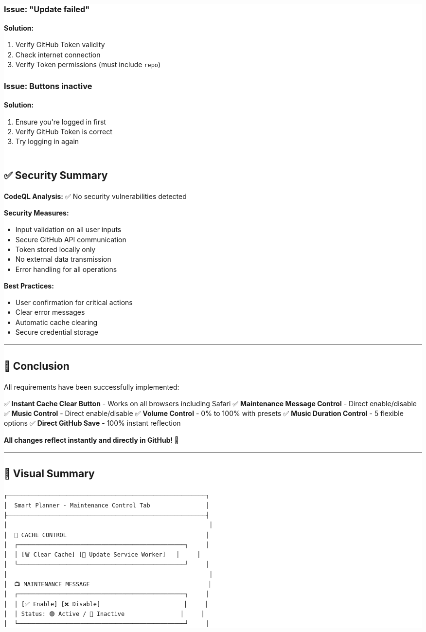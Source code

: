 ### Issue: "Update failed"
**Solution:**
1. Verify GitHub Token validity
2. Check internet connection
3. Verify Token permissions (must include `repo`)

### Issue: Buttons inactive
**Solution:**
1. Ensure you're logged in first
2. Verify GitHub Token is correct
3. Try logging in again

---

## ✅ Security Summary

**CodeQL Analysis:** ✅ No security vulnerabilities detected

**Security Measures:**
- Input validation on all user inputs
- Secure GitHub API communication
- Token stored locally only
- No external data transmission
- Error handling for all operations

**Best Practices:**
- User confirmation for critical actions
- Clear error messages
- Automatic cache clearing
- Secure credential storage

---

## 🎉 Conclusion

All requirements have been successfully implemented:

✅ **Instant Cache Clear Button** - Works on all browsers including Safari
✅ **Maintenance Message Control** - Direct enable/disable
✅ **Music Control** - Direct enable/disable
✅ **Volume Control** - 0% to 100% with presets
✅ **Music Duration Control** - 5 flexible options
✅ **Direct GitHub Save** - 100% instant reflection

**All changes reflect instantly and directly in GitHub! 🚀**

---

## 📸 Visual Summary

```
┌─────────────────────────────────────────────────────────┐
│  Smart Planner - Maintenance Control Tab                │
├─────────────────────────────────────────────────────────┤
│                                                          │
│  🚀 CACHE CONTROL                                        │
│  ┌────────────────────────────────────────────────┐     │
│  │ [🗑️ Clear Cache] [🔄 Update Service Worker]   │     │
│  └────────────────────────────────────────────────┘     │
│                                                          │
│  📺 MAINTENANCE MESSAGE                                  │
│  ┌────────────────────────────────────────────────┐     │
│  │ [✅ Enable] [❌ Disable]                        │     │
│  │ Status: 🟢 Active / 🔴 Inactive                │     │
│  └────────────────────────────────────────────────┘     │
```